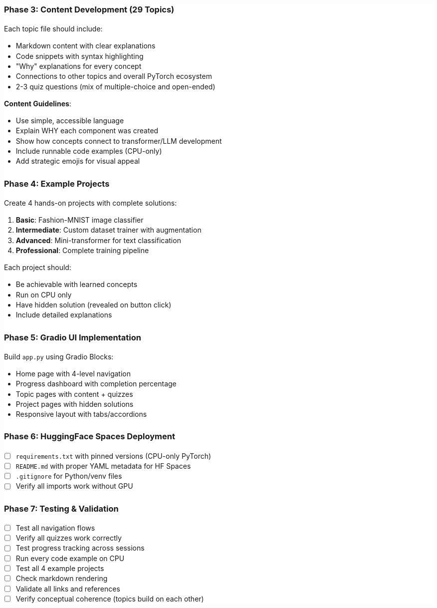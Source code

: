 ### Phase 3: Content Development (29 Topics)
Each topic file should include:
- Markdown content with clear explanations
- Code snippets with syntax highlighting
- "Why" explanations for every concept
- Connections to other topics and overall PyTorch ecosystem
- 2-3 quiz questions (mix of multiple-choice and open-ended)

**Content Guidelines**:
- Use simple, accessible language
- Explain WHY each component was created
- Show how concepts connect to transformer/LLM development
- Include runnable code examples (CPU-only)
- Add strategic emojis for visual appeal

### Phase 4: Example Projects
Create 4 hands-on projects with complete solutions:
1. **Basic**: Fashion-MNIST image classifier
2. **Intermediate**: Custom dataset trainer with augmentation
3. **Advanced**: Mini-transformer for text classification
4. **Professional**: Complete training pipeline

Each project should:
- Be achievable with learned concepts
- Run on CPU only
- Have hidden solution (revealed on button click)
- Include detailed explanations

### Phase 5: Gradio UI Implementation
Build `app.py` using Gradio Blocks:
- Home page with 4-level navigation
- Progress dashboard with completion percentage
- Topic pages with content + quizzes
- Project pages with hidden solutions
- Responsive layout with tabs/accordions

### Phase 6: HuggingFace Spaces Deployment
- [ ] `requirements.txt` with pinned versions (CPU-only PyTorch)
- [ ] `README.md` with proper YAML metadata for HF Spaces
- [ ] `.gitignore` for Python/venv files
- [ ] Verify all imports work without GPU

### Phase 7: Testing & Validation
- [ ] Test all navigation flows
- [ ] Verify all quizzes work correctly
- [ ] Test progress tracking across sessions
- [ ] Run every code example on CPU
- [ ] Test all 4 example projects
- [ ] Check markdown rendering
- [ ] Validate all links and references
- [ ] Verify conceptual coherence (topics build on each other)
